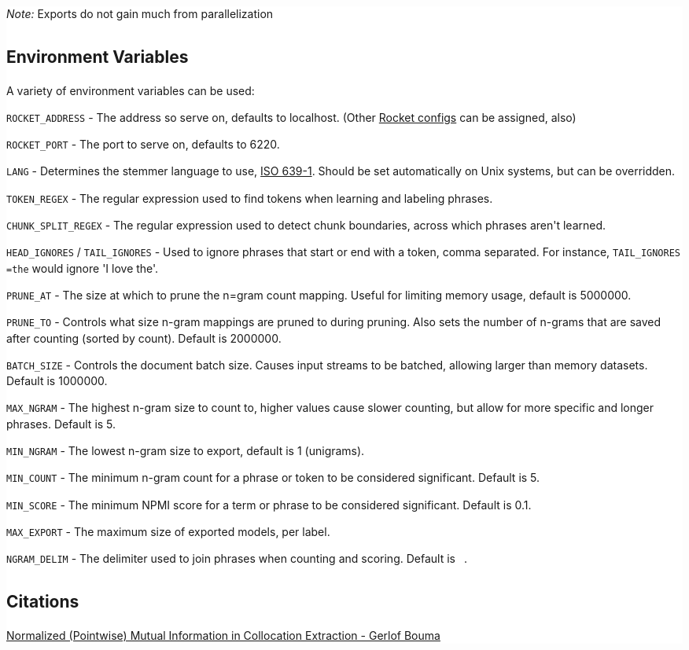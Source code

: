 _Note:_ Exports do not gain much from parallelization

## Environment Variables

A variety of environment variables can be used:

`ROCKET_ADDRESS` - The address so serve on, defaults to localhost. (Other [Rocket configs](https://rocket.rs/v0.4/guide/configuration/#environment) can be assigned, also)

`ROCKET_PORT` - The port to serve on, defaults to 6220.

`LANG` - Determines the stemmer language to use, [ISO 639-1](https://en.wikipedia.org/wiki/List_of_ISO_639-1_codes).  Should be set automatically on Unix systems, but can be overridden.

`TOKEN_REGEX` - The regular expression used to find tokens when learning and labeling phrases.

`CHUNK_SPLIT_REGEX` - The regular expression used to detect chunk boundaries, across which phrases aren't learned.

`HEAD_IGNORES` / `TAIL_IGNORES` - Used to ignore phrases that start or end with a token, comma separated.  For instance, `TAIL_IGNORES=the` would ignore 'I love the'.

`PRUNE_AT` - The size at which to prune the n=gram count mapping.  Useful for limiting memory usage, default is 5000000.

`PRUNE_TO` - Controls what size n-gram mappings are pruned to during pruning.  Also sets the number of n-grams that are saved after counting (sorted by count). Default is 2000000.

`BATCH_SIZE` - Controls the document batch size.  Causes input streams to be batched, allowing larger than memory datasets.  Default is 1000000.

`MAX_NGRAM` - The highest n-gram size to count to, higher values cause slower counting, but allow for more specific and longer phrases. Default is 5.

`MIN_NGRAM` - The lowest n-gram size to export, default is 1 (unigrams).

`MIN_COUNT` - The minimum n-gram count for a phrase or token to be considered significant.  Default is 5.

`MIN_SCORE` - The minimum NPMI score for a term or phrase to be considered significant.  Default is 0.1.

`MAX_EXPORT` - The maximum size of exported models, per label.

`NGRAM_DELIM` - The delimiter used to join phrases when counting and scoring.  Default is ` `.

## Citations

[Normalized (Pointwise) Mutual Information in Collocation Extraction - Gerlof Bouma](https://svn.spraakdata.gu.se/repos/gerlof/pub/www/Docs/npmi-pfd.pdf)
